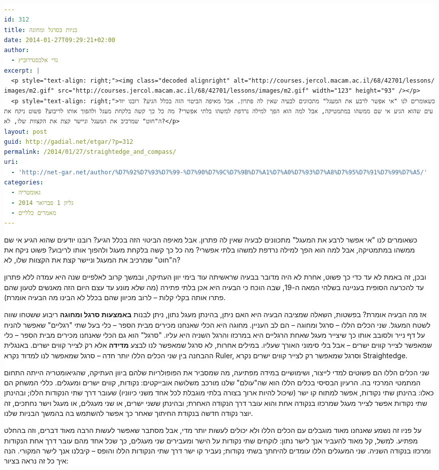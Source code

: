 ```yaml
---
id: 312
title: בניות בסרגל ומחוגה
date: 2014-01-27T09:29:21+02:00
author:
  - גדי אלכסנדרוביץ
excerpt: |
  <p style="text-align: right;"><img class="decoded alignright" alt="http://courses.jercol.macam.ac.il/68/42701/lessons/images/m2.gif" src="http://courses.jercol.macam.ac.il/68/42701/lessons/images/m2.gif" width="123" height="93" /></p>
  <p style="text-align: right;">כשאומרים לנו "אי אפשר לרבע את המעגל" מתכוונים לבעיה שאין לה פתרון. אבל מאיפה הביטוי הזה בכלל הגיע? רובנו יודעים שהוא הגיע אי שם ממשהו במתמטיקה, אבל למה הוא הפך למילה נרדפת למשהו בלתי אפשרי? מה כל כך קשה בלקחת מעגל ולהפוך אותו לריבוע? פשוט ניקח את ה"חוט" שמרכיב את המעגל וניישר קצת את הקצוות שלו, לא?</p>
layout: post
guid: http://gadial.net/etgar/?p=312
permalink: /2014/01/27/straightedge_and_compass/
uri:
  - 'http://net-gar.net/author/%D7%92%D7%93%D7%99-%D7%90%D7%9C%D7%9B%D7%A1%D7%A0%D7%93%D7%A8%D7%95%D7%91%D7%99%D7%A5/'
categories:
  - גאומטריה
  - גליון 1 פברואר 2014
  - מאמרים כלליים
---
```

כשאומרים לנו "אי אפשר לרבע את המעגל" מתכוונים לבעיה שאין לה פתרון. אבל מאיפה הביטוי הזה בכלל הגיע? רובנו יודעים שהוא הגיע אי שם ממשהו במתמטיקה, אבל למה הוא הפך למילה נרדפת למשהו בלתי אפשרי? מה כל כך קשה בלקחת מעגל ולהפוך אותו לריבוע? פשוט ניקח את ה"חוט" שמרכיב את המעגל וניישר קצת את הקצוות שלו, לא?

ובכן, זה באמת לא עד כדי כך פשוט, אחרת לא היה מדובר בבעיה שראשיתה עוד בימי יוון העתיקה, ובמשך קרוב לאלפיים שנה היא עמדה ללא פתרון עד להכרעה הסופית בעניינה בשלהי המאה ה-19, שבה הוכח כי הבעיה היא אכן בלתי פתירה (מה שלא מונע עד עצם היום הזה מאנשים לטעון שהם פתרו אותה בקלי קלות &#8211; לרוב מכיוון שהם בכלל לא הבינו מה הבעיה אומרת).

אז מה הבעיה אומרת? בפשטות, השאלה שמציבה הבעיה היא האם ניתן, בהינתן מעגל נתון, ניתן לבנות **באמצעות סרגל ומחוגה** ריבוע ששטחו שווה לשטח המעגל. שני הכלים הללו &#8211; סרגל ומחוגה &#8211; הם לב העניין. מחוגה היא הכלי שאנחנו מכירים מבית הספר &#8211; כלי בעל שתי "רגליים" שאפשר להניח על דף נייר ולסובב אותו כך שיצייר מעגל שאחת הרגליים היא במרכזו והרגל השניה היא עליו. "סרגל" הוא גם הכלי שאנחנו מכירים מבית הספר &#8211; כלי שמאפשר לצייר קווים ישרים &#8211; אבל בלי סימוני האורך שעליו. במילים אחרות, לא סרגל שמאפשר לנו לבצע **מדידה** אלא רק לצייר קווים ישרים. באנגלית ההבחנה בין שני הכלים הללו יותר חדה &#8211; סרגל שמאפשר לנו למדוד נקרא Ruler, וסרגל שמאפשר רק לצייר קווים ישרים נקרא Straightedge.

שני הכלים הללו הם פשוטים למדי לייצור, ושימושיים במידה מפתיעה, מה שמסביר את הפופולריות שלהם ביוון העתיקה, שהגיאומטריה הייתה התחום המתמטי המרכזי בה. הרעיון הבסיסי בכלים הללו הוא שה"עולם" שלנו מורכב משלושה אובייקטים: נקודות, קווים ישרים ומעגלים. כללי המשחק הם כאלו: בהינתן שתי נקודות, אפשר למתוח קו ישר (שיכול להיות ארוך בצורה בלתי מוגבלת לכל אחד משני כיווניו) שעובר דרך שתי הנקודות הללו; ובהינתן שתי נקודות אפשר לצייר מעגל שמרכזו בנקודה אחת והוא עובר דרך הנקודה האחרת; ובהינתן ששני ישרים, או שני מעגלים, או מעגל וישר נחתכים, זה יוצר נקודה חדשה בנקודת החיתוך שאחר כך אפשר להשתמש בה בהמשך הבניות שלנו.

על פניו זה נשמע שאנחנו מאוד מוגבלים עם הכלים הללו ולא יכולים לעשות יותר מדי, אבל מסתבר שאפשר לעשות הרבה מאוד דברים, וזה בהחלט מפתיע. למשל, קל מאוד להעביר אנך לישר נתון: לוקחים שתי נקודות על הישר ומעבירים שני מעגלים, כך שכל אחד מהם עובר דרך אחת הנקודות ומרכזו בנקודה השניה. שני המעגלים הללו עומדים להיחתך בשתי נקודות; נעביר קו ישר דרך שתי הנקודות הללו והופס &#8211; קיבלנו אנך לישר המקורי. הנה איך כל זה נראה בציור:
